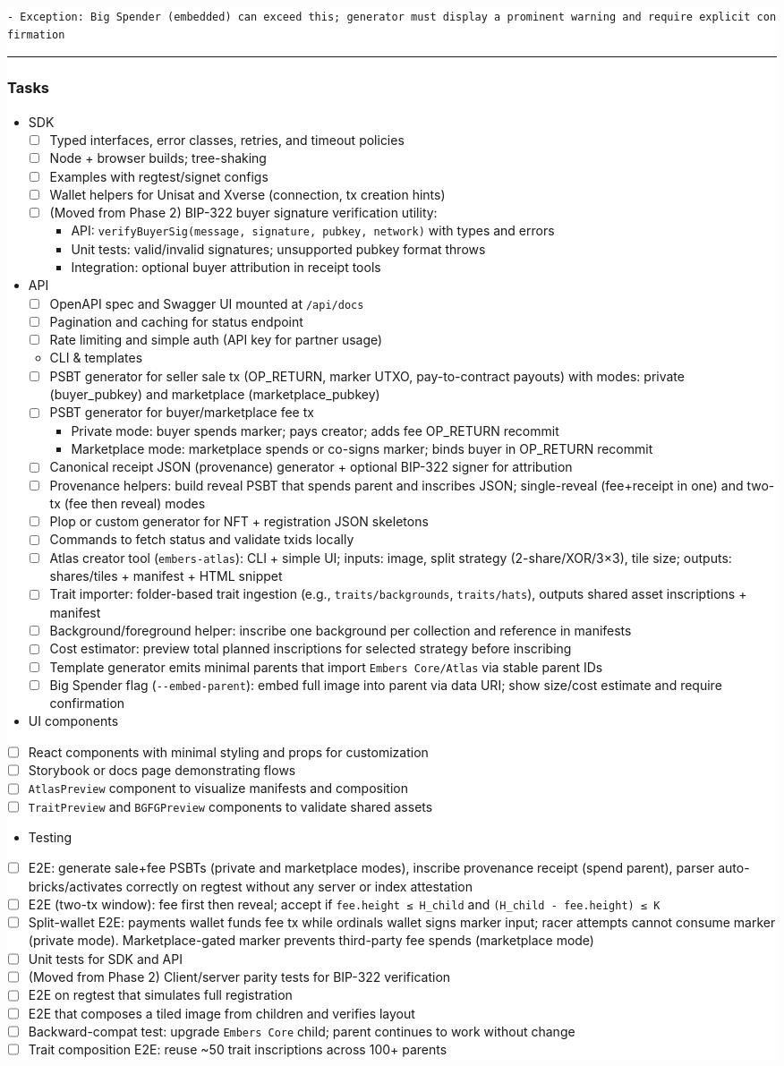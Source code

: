     - Exception: Big Spender (embedded) can exceed this; generator must display a prominent warning and require explicit confirmation

----

### Tasks

- SDK
  - [ ] Typed interfaces, error classes, retries, and timeout policies
  - [ ] Node + browser builds; tree-shaking
  - [ ] Examples with regtest/signet configs
  - [ ] Wallet helpers for Unisat and Xverse (connection, tx creation hints)
  - [ ] (Moved from Phase 2) BIP-322 buyer signature verification utility:
    - API: `verifyBuyerSig(message, signature, pubkey, network)` with types and errors
    - Unit tests: valid/invalid signatures; unsupported pubkey format throws
    - Integration: optional buyer attribution in receipt tools

- API
  - [ ] OpenAPI spec and Swagger UI mounted at `/api/docs`
  - [ ] Pagination and caching for status endpoint
  - [ ] Rate limiting and simple auth (API key for partner usage)

  - CLI & templates
  - [ ] PSBT generator for seller sale tx (OP_RETURN, marker UTXO, pay-to-contract payouts) with modes: private (buyer_pubkey) and marketplace (marketplace_pubkey)
  - [ ] PSBT generator for buyer/marketplace fee tx
    - Private mode: buyer spends marker; pays creator; adds fee OP_RETURN recommit
    - Marketplace mode: marketplace spends or co-signs marker; binds buyer in OP_RETURN recommit
   - [ ] Canonical receipt JSON (provenance) generator + optional BIP-322 signer for attribution
   - [ ] Provenance helpers: build reveal PSBT that spends parent and inscribes JSON; single-reveal (fee+receipt in one) and two-tx (fee then reveal) modes
  - [ ] Plop or custom generator for NFT + registration JSON skeletons
  - [ ] Commands to fetch status and validate txids locally
  - [ ] Atlas creator tool (`embers-atlas`): CLI + simple UI; inputs: image, split strategy (2-share/XOR/3×3), tile size; outputs: shares/tiles + manifest + HTML snippet
  - [ ] Trait importer: folder-based trait ingestion (e.g., `traits/backgrounds`, `traits/hats`), outputs shared asset inscriptions + manifest
  - [ ] Background/foreground helper: inscribe one background per collection and reference in manifests
  - [ ] Cost estimator: preview total planned inscriptions for selected strategy before inscribing
  - [ ] Template generator emits minimal parents that import `Embers Core/Atlas` via stable parent IDs
  - [ ] Big Spender flag (`--embed-parent`): embed full image into parent via data URI; show size/cost estimate and require confirmation

 - UI components
  - [ ] React components with minimal styling and props for customization
  - [ ] Storybook or docs page demonstrating flows
  - [ ] `AtlasPreview` component to visualize manifests and composition
  - [ ] `TraitPreview` and `BGFGPreview` components to validate shared assets

  - Testing
   - [ ] E2E: generate sale+fee PSBTs (private and marketplace modes), inscribe provenance receipt (spend parent), parser auto-bricks/activates correctly on regtest without any server or index attestation
   - [ ] E2E (two-tx window): fee first then reveal; accept if `fee.height ≤ H_child` and `(H_child - fee.height) ≤ K`
  - [ ] Split-wallet E2E: payments wallet funds fee tx while ordinals wallet signs marker input; racer attempts cannot consume marker (private mode). Marketplace-gated marker prevents third-party fee spends (marketplace mode)
  - [ ] Unit tests for SDK and API
  - [ ] (Moved from Phase 2) Client/server parity tests for BIP-322 verification
  - [ ] E2E on regtest that simulates full registration
  - [ ] E2E that composes a tiled image from children and verifies layout
  - [ ] Backward-compat test: upgrade `Embers Core` child; parent continues to work without change
  - [ ] Trait composition E2E: reuse ~50 trait inscriptions across 100+ parents